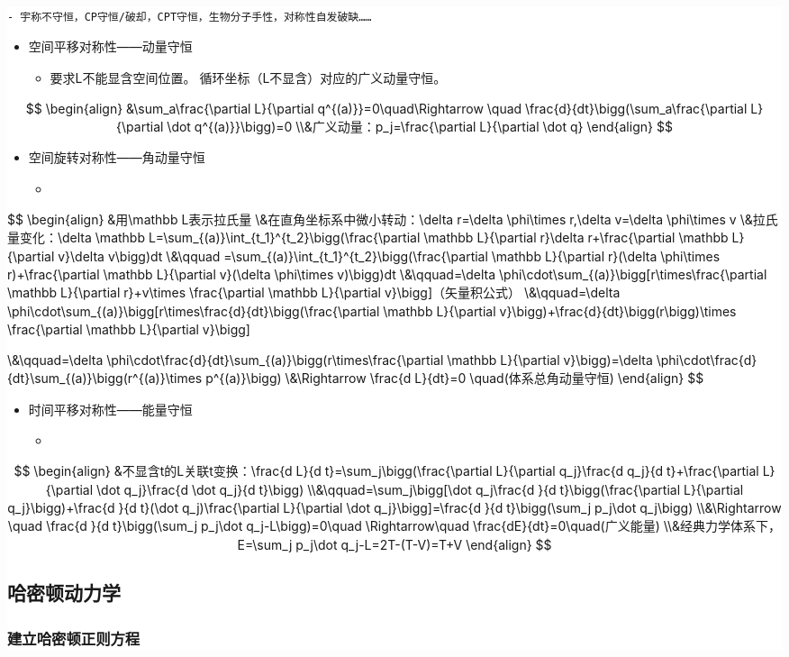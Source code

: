 	- 宇称不守恒，CP守恒/破却，CPT守恒，生物分子手性，对称性自发破缺……

- 空间平移对称性——动量守恒

	- 要求L不能显含空间位置。
循环坐标（L不显含）对应的广义动量守恒。

$$
\begin{align} &\sum_a\frac{\partial L}{\partial q^{(a)}}=0\quad\Rightarrow \quad \frac{d}{dt}\bigg(\sum_a\frac{\partial L}{\partial \dot q^{(a)}}\bigg)=0
\\&广义动量：p_j=\frac{\partial L}{\partial \dot q}
\end{align}
$$

- 空间旋转对称性——角动量守恒

	- 

$$
\begin{align} &用\mathbb L表示拉氏量
\\&在直角坐标系中微小转动：\delta r=\delta \phi\times r,\delta v=\delta \phi\times v
\\&拉氏量变化：\delta \mathbb L=\sum_{(a)}\int_{t_1}^{t_2}\bigg(\frac{\partial \mathbb L}{\partial r}\delta r+\frac{\partial \mathbb L}{\partial v}\delta v\bigg)dt
\\&\qquad =\sum_{(a)}\int_{t_1}^{t_2}\bigg(\frac{\partial \mathbb L}{\partial r}(\delta \phi\times r)+\frac{\partial \mathbb L}{\partial v}(\delta \phi\times v)\bigg)dt
\\&\qquad=\delta \phi\cdot\sum_{(a)}\bigg[r\times\frac{\partial \mathbb L}{\partial r}+v\times \frac{\partial \mathbb L}{\partial v}\bigg]（矢量积公式）
\\&\qquad=\delta \phi\cdot\sum_{(a)}\bigg[r\times\frac{d}{dt}\bigg(\frac{\partial \mathbb L}{\partial v}\bigg)+\frac{d}{dt}\bigg(r\bigg)\times \frac{\partial \mathbb L}{\partial v}\bigg]

\\&\qquad=\delta \phi\cdot\frac{d}{dt}\sum_{(a)}\bigg(r\times\frac{\partial \mathbb L}{\partial v}\bigg)=\delta \phi\cdot\frac{d}{dt}\sum_{(a)}\bigg(r^{(a)}\times p^{(a)}\bigg)
\\&\Rightarrow \frac{d L}{dt}=0 \quad(体系总角动量守恒)
\end{align}
$$

- 时间平移对称性——能量守恒

	- 

$$
\begin{align} &不显含t的L关联t变换：\frac{d L}{d t}=\sum_j\bigg(\frac{\partial L}{\partial q_j}\frac{d q_j}{d t}+\frac{\partial L}{\partial \dot q_j}\frac{d \dot q_j}{d t}\bigg)
\\&\qquad=\sum_j\bigg[\dot q_j\frac{d }{d t}\bigg(\frac{\partial L}{\partial q_j}\bigg)+\frac{d }{d t}(\dot q_j)\frac{\partial L}{\partial \dot q_j}\bigg]=\frac{d }{d t}\bigg(\sum_j p_j\dot q_j\bigg)
\\&\Rightarrow \quad \frac{d }{d t}\bigg(\sum_j p_j\dot q_j-L\bigg)=0\quad \Rightarrow\quad \frac{dE}{dt}=0\quad(广义能量)
\\&经典力学体系下，E=\sum_j p_j\dot q_j-L=2T-(T-V)=T+V
\end{align}
$$

## 哈密顿动力学

### 建立哈密顿正则方程
